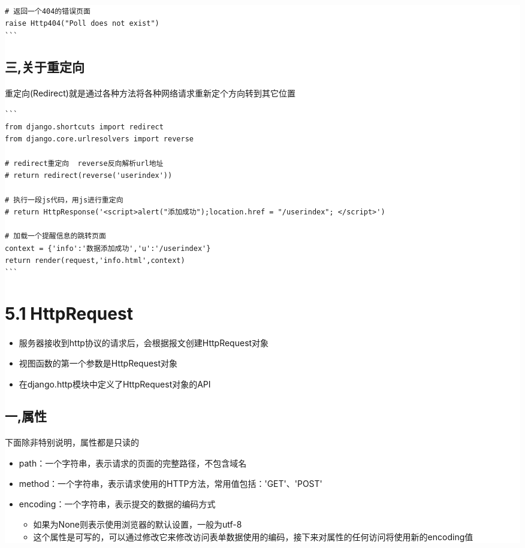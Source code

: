 	# 返回一个404的错误页面
	raise Http404("Poll does not exist")
	```

## 三,关于重定向

重定向(Redirect)就是通过各种方法将各种网络请求重新定个方向转到其它位置

	```
	from django.shortcuts import redirect
	from django.core.urlresolvers import reverse

	# redirect重定向  reverse反向解析url地址
	# return redirect(reverse('userindex'))

	# 执行一段js代码，用js进行重定向
	# return HttpResponse('<script>alert("添加成功");location.href = "/userindex"; </script>')

	# 加载一个提醒信息的跳转页面
	context = {'info':'数据添加成功','u':'/userindex'}
	return render(request,'info.html',context)
	```


# 5.1 HttpRequest

- 服务器接收到http协议的请求后，会根据报文创建HttpRequest对象

- 视图函数的第一个参数是HttpRequest对象

- 在django.http模块中定义了HttpRequest对象的API

## 一,属性

下面除非特别说明，属性都是只读的

- path：一个字符串，表示请求的页面的完整路径，不包含域名

- method：一个字符串，表示请求使用的HTTP方法，常用值包括：'GET'、'POST'

- encoding：一个字符串，表示提交的数据的编码方式

	- 如果为None则表示使用浏览器的默认设置，一般为utf-8  
	- 这个属性是可写的，可以通过修改它来修改访问表单数据使用的编码，接下来对属性的任何访问将使用新的encoding值
